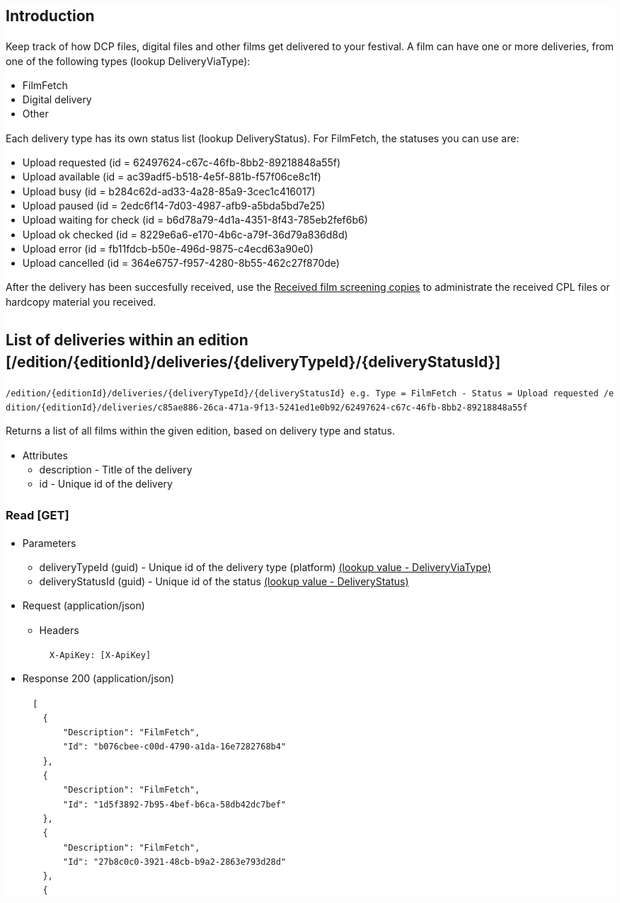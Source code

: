 ## Introduction

Keep track of how DCP files, digital files and other films get delivered to your festival.
A film can have one or more deliveries, from one of the following types (lookup DeliveryViaType):
+ FilmFetch
+ Digital delivery
+ Other

Each delivery type has its own status list (lookup DeliveryStatus). For FilmFetch, the statuses you can use are:
+ Upload requested (id = 62497624-c67c-46fb-8bb2-89218848a55f)
+ Upload available (id = ac39adf5-b518-4e5f-881b-f57f06ce8c1f)
+ Upload busy (id = b284c62d-ad33-4a28-85a9-3cec1c416017)
+ Upload paused (id = 2edc6f14-7d03-4987-afb9-a5bda5bd7e25)
+ Upload waiting for check (id = b6d78a79-4d1a-4351-8f43-785eb2fef6b6)
+ Upload ok checked (id = 8229e6a6-e170-4b6c-a79f-36d79a836d8d)
+ Upload error (id = fb11fdcb-b50e-496d-9875-c4ecd63a90e0)
+ Upload cancelled (id = 364e6757-f957-4280-8b55-462c27f870de)

After the delivery has been succesfully received, use the [Received film screening copies](#reference/received-film-screening-copies) to administrate the received CPL files or hardcopy material you received.

## List of deliveries within an edition [/edition/{editionId}/deliveries/{deliveryTypeId}/{deliveryStatusId}]
`/edition/{editionId}/deliveries/{deliveryTypeId}/{deliveryStatusId}
e.g. Type = FilmFetch - Status = Upload requested
/edition/{editionId}/deliveries/c85ae886-26ca-471a-9f13-5241ed1e0b92/62497624-c67c-46fb-8bb2-89218848a55f`

Returns a list of all films within the given edition, based on delivery type and status.

+ Attributes
    + description - Title of the delivery
    + id - Unique id of the delivery

### Read [GET]

+ Parameters
    + deliveryTypeId (guid) - Unique id of the delivery type (platform) [(lookup value - DeliveryViaType)](#reference/lookups/lookup-values-on-id)
    + deliveryStatusId (guid) - Unique id of the status [(lookup value - DeliveryStatus)](#reference/lookups/lookup-values-on-id)

+ Request (application/json)

    + Headers

            X-ApiKey: [X-ApiKey]

+ Response 200 (application/json)

        [
          {
              "Description": "FilmFetch",
              "Id": "b076cbee-c00d-4790-a1da-16e7282768b4"
          },
          {
              "Description": "FilmFetch",
              "Id": "1d5f3892-7b95-4bef-b6ca-58db42dc7bef"
          },
          {
              "Description": "FilmFetch",
              "Id": "27b8c0c0-3921-48cb-b9a2-2863e793d28d"
          },
          {